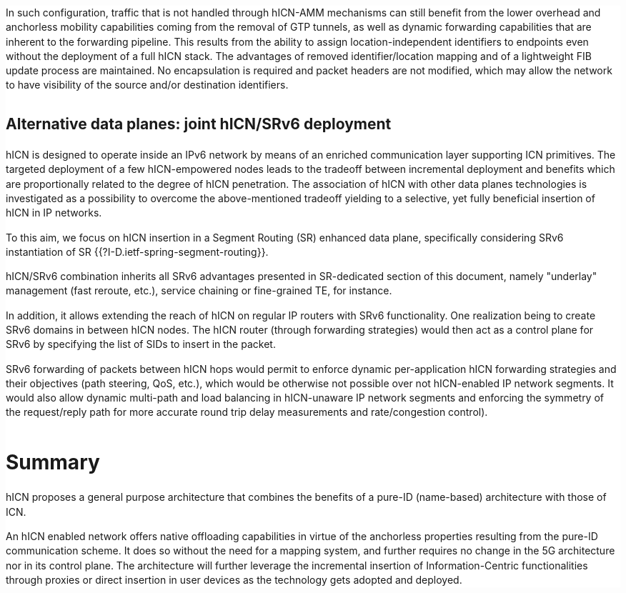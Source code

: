 In such configuration, traffic that is not handled through hICN-AMM mechanisms
can still benefit from the lower overhead and anchorless mobility capabilities
coming from the removal of GTP tunnels, as well as dynamic forwarding
capabilities that are inherent to the forwarding pipeline. This results from the
ability to assign location-independent identifiers to endpoints even without the
deployment of a full hICN stack. The advantages of removed identifier/location
mapping and of a lightweight FIB update process are maintained. No encapsulation
is required and packet headers are not modified, which may allow the network to
have visibility of the source and/or destination identifiers.

## Alternative data planes: joint hICN/SRv6 deployment

hICN is designed to operate inside an IPv6 network by means of an enriched
communication layer supporting ICN primitives. The targeted deployment of a few
hICN-empowered nodes leads to the tradeoff between incremental deployment and
benefits which are proportionally related to the degree of hICN penetration. The
association of hICN with other data planes technologies is investigated as a
possibility to overcome the above-mentioned tradeoff yielding to a selective,
yet fully beneficial insertion of hICN in IP networks.

To this aim, we focus on hICN insertion in a Segment Routing (SR) enhanced data
plane, specifically considering SRv6 instantiation of SR
{{?I-D.ietf-spring-segment-routing}}.

hICN/SRv6 combination inherits all SRv6 advantages presented in SR-dedicated
section of this document, namely "underlay" management (fast reroute, etc.),
service chaining or fine-grained TE, for instance.

In addition, it allows extending the reach of hICN on regular IP routers with
SRv6 functionality. One realization being to create SRv6 domains in between hICN
nodes. The hICN router (through forwarding strategies) would then act as a
control plane for SRv6 by specifying the list of SIDs to insert in the packet.

SRv6 forwarding of packets between hICN hops would permit to enforce dynamic
per-application hICN forwarding strategies and their objectives (path steering,
QoS, etc.), which would be otherwise not possible over not hICN-enabled IP
network segments. It would also allow dynamic multi-path and load balancing in
hICN-unaware IP network segments and enforcing the symmetry of the request/reply
path for more accurate round trip delay measurements and rate/congestion
control).




# Summary

hICN proposes a general purpose architecture that combines the benefits of a
pure-ID (name-based) architecture with those of ICN.

An hICN enabled network offers native offloading capabilities in virtue of the
anchorless properties resulting from the pure-ID communication scheme. It does
so without the need for a mapping system, and further requires no change in the
5G architecture nor in its control plane. The architecture will further leverage
the incremental insertion of Information-Centric functionalities through proxies
or direct insertion in user devices as the technology gets adopted and deployed.
